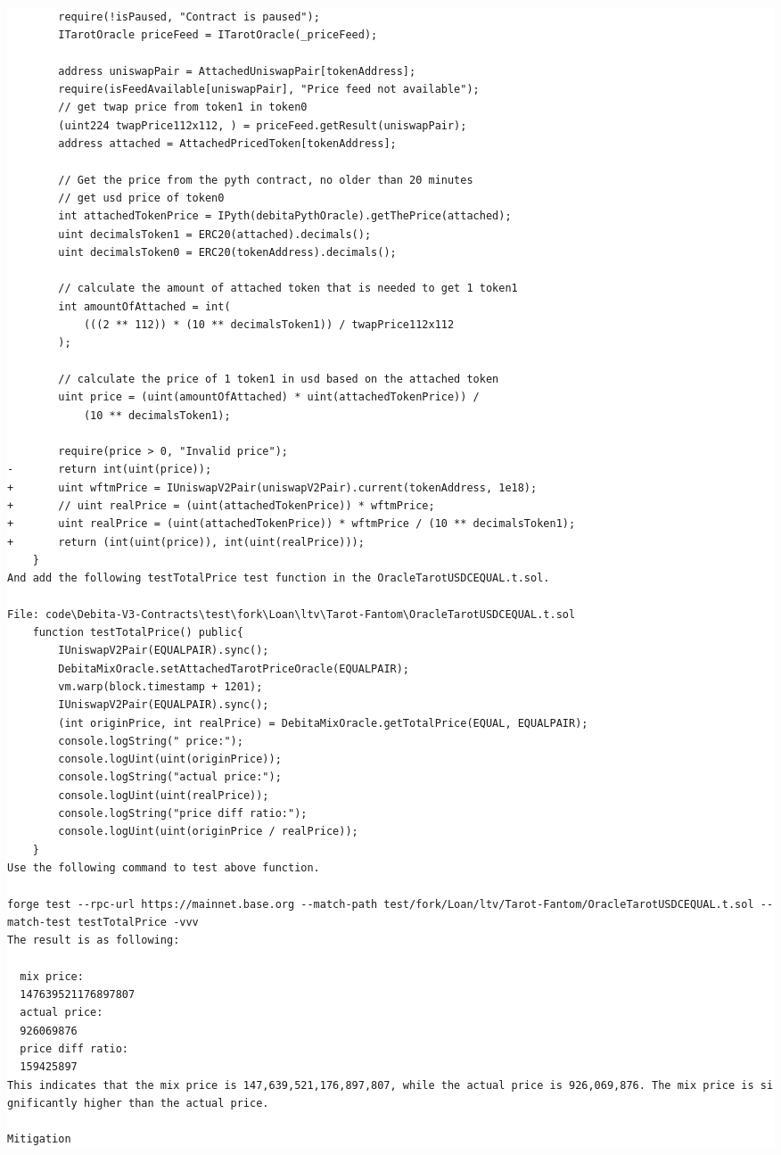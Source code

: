 ```solidity  
        require(!isPaused, "Contract is paused");  
        ITarotOracle priceFeed = ITarotOracle(_priceFeed);  
  
        address uniswapPair = AttachedUniswapPair[tokenAddress];  
        require(isFeedAvailable[uniswapPair], "Price feed not available");  
        // get twap price from token1 in token0  
        (uint224 twapPrice112x112, ) = priceFeed.getResult(uniswapPair);  
        address attached = AttachedPricedToken[tokenAddress];  
  
        // Get the price from the pyth contract, no older than 20 minutes  
        // get usd price of token0  
        int attachedTokenPrice = IPyth(debitaPythOracle).getThePrice(attached);  
        uint decimalsToken1 = ERC20(attached).decimals();  
        uint decimalsToken0 = ERC20(tokenAddress).decimals();  
  
        // calculate the amount of attached token that is needed to get 1 token1  
        int amountOfAttached = int(  
            (((2 ** 112)) * (10 ** decimalsToken1)) / twapPrice112x112  
        );  
  
        // calculate the price of 1 token1 in usd based on the attached token  
        uint price = (uint(amountOfAttached) * uint(attachedTokenPrice)) /  
            (10 ** decimalsToken1);  
  
        require(price > 0, "Invalid price");  
-       return int(uint(price));  
+       uint wftmPrice = IUniswapV2Pair(uniswapV2Pair).current(tokenAddress, 1e18);  
+       // uint realPrice = (uint(attachedTokenPrice)) * wftmPrice;  
+       uint realPrice = (uint(attachedTokenPrice)) * wftmPrice / (10 ** decimalsToken1);  
+       return (int(uint(price)), int(uint(realPrice)));  
    }  
And add the following testTotalPrice test function in the OracleTarotUSDCEQUAL.t.sol.

File: code\Debita-V3-Contracts\test\fork\Loan\ltv\Tarot-Fantom\OracleTarotUSDCEQUAL.t.sol  
    function testTotalPrice() public{  
        IUniswapV2Pair(EQUALPAIR).sync();  
        DebitaMixOracle.setAttachedTarotPriceOracle(EQUALPAIR);  
        vm.warp(block.timestamp + 1201);  
        IUniswapV2Pair(EQUALPAIR).sync();  
        (int originPrice, int realPrice) = DebitaMixOracle.getTotalPrice(EQUAL, EQUALPAIR);  
        console.logString(" price:");  
        console.logUint(uint(originPrice));  
        console.logString("actual price:");  
        console.logUint(uint(realPrice));  
        console.logString("price diff ratio:");  
        console.logUint(uint(originPrice / realPrice));  
    }  
Use the following command to test above function.

forge test --rpc-url https://mainnet.base.org --match-path test/fork/Loan/ltv/Tarot-Fantom/OracleTarotUSDCEQUAL.t.sol --match-test testTotalPrice -vvv   
The result is as following:

  mix price:  
  147639521176897807  
  actual price:  
  926069876  
  price diff ratio:  
  159425897  
This indicates that the mix price is 147,639,521,176,897,807, while the actual price is 926,069,876. The mix price is significantly higher than the actual price.

Mitigation
```